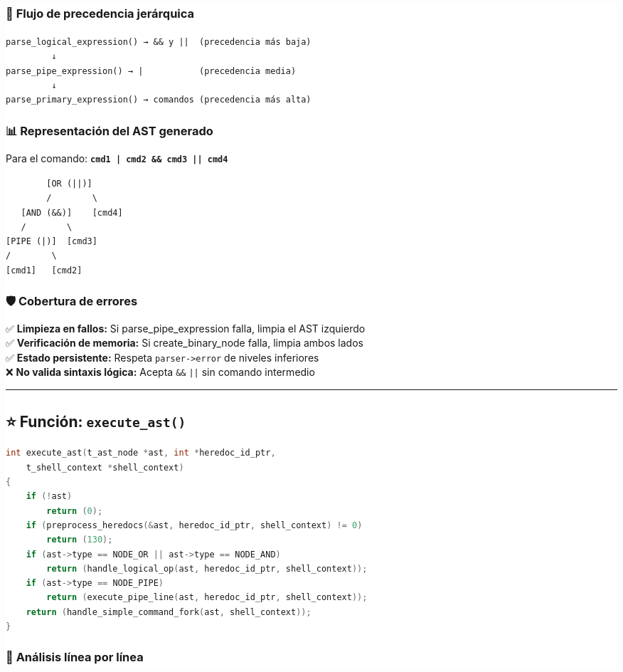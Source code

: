### 🔄 **Flujo de precedencia jerárquica**

```
parse_logical_expression() → && y ||  (precedencia más baja)
         ↓
parse_pipe_expression() → |           (precedencia media)
         ↓
parse_primary_expression() → comandos (precedencia más alta)
```

### 📊 **Representación del AST generado**

Para el comando: **`cmd1 | cmd2 && cmd3 || cmd4`**

```
        [OR (||)]
        /        \
   [AND (&&)]    [cmd4]
   /        \
[PIPE (|)]  [cmd3]
/        \
[cmd1]   [cmd2]
```

### 🛡️ **Cobertura de errores**

✅ **Limpieza en fallos:** Si parse_pipe_expression falla, limpia el AST izquierdo  
✅ **Verificación de memoria:** Si create_binary_node falla, limpia ambos lados  
✅ **Estado persistente:** Respeta `parser->error` de niveles inferiores  
❌ **No valida sintaxis lógica:** Acepta `&&` `||` sin comando intermedio

---

## ⭐ Función: `execute_ast()`

```c
int	execute_ast(t_ast_node *ast, int *heredoc_id_ptr,
    t_shell_context *shell_context)
{
    if (!ast)
        return (0);
    if (preprocess_heredocs(&ast, heredoc_id_ptr, shell_context) != 0)
        return (130);
    if (ast->type == NODE_OR || ast->type == NODE_AND)
        return (handle_logical_op(ast, heredoc_id_ptr, shell_context));
    if (ast->type == NODE_PIPE)
        return (execute_pipe_line(ast, heredoc_id_ptr, shell_context));
    return (handle_simple_command_fork(ast, shell_context));
}
```

### 🧠 **Análisis línea por línea**
